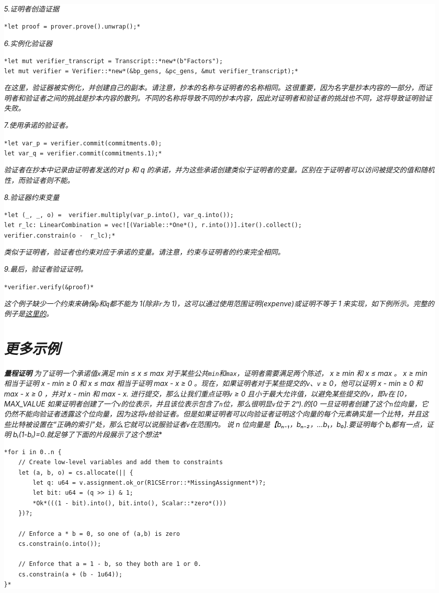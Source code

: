 *5.证明者创造证据*

```
*let proof = prover.prove().unwrap();*
```

*6.实例化验证器*

```
*let mut verifier_transcript = Transcript::*new*(b"Factors");
let mut verifier = Verifier::*new*(&bp_gens, &pc_gens, &mut verifier_transcript);*
```

*在这里，验证器被实例化，并创建自己的副本。请注意，抄本的名称与证明者的名称相同。这很重要，因为名字是抄本内容的一部分，而证明者和验证者之间的挑战是抄本内容的散列。不同的名称将导致不同的抄本内容，因此对证明者和验证者的挑战也不同，这将导致证明验证失败。*

*7.使用承诺的验证者。*

```
*let var_p = verifier.commit(commitments.0);
let var_q = verifier.commit(commitments.1);*
```

*验证者在抄本中记录由证明者发送的对 p 和 q 的承诺，并为这些承诺创建类似于证明者的变量。区别在于证明者可以访问被提交的值和随机性，而验证者则不能。*

*8.验证器约束变量*

```
*let (_, _, o) =  verifier.multiply(var_p.into(), var_q.into());
let r_lc: LinearCombination = vec![(Variable::*One*(), r.into())].iter().collect();
verifier.constrain(o -  r_lc);*
```

*类似于证明者，验证者也约束对应于承诺的变量。请注意，约束与证明者的约束完全相同。*

*9.最后，验证者验证证明。*

```
*verifier.verify(&proof)*
```

*这个例子缺少一个约束来确保`p`和`q`都不能为 1(除非`r`为 1)，这可以通过使用范围证明(expenve)或证明不等于 1 来实现，如下例所示。完整的例子是[这里的](https://github.com/lovesh/bulletproofs/blob/e477511a20bdb8de8f4fa82cb789ba71cc66afd8/tests/basic_r1cs.rs#L17)。*

# *更多示例*

***量程证明** 为了证明一个承诺值`x`满足 *min ≤ x ≤ max* 对于某些公共`min`和`max`，证明者需要满足两个陈述， *x ≥ min* 和 *x ≤ max* 。 *x ≥ min* 相当于证明 *x - min ≥ 0* 和 *x ≤ max* 相当于证明 *max - x ≥ 0* 。现在，如果证明者对于某些提交的`v`、`v` ≥ 0，他可以证明 *x - min ≥ 0* 和 *max - x ≥ 0* ，并对 *x - min* 和 *max - x.* 进行提交，那么让我们重点证明`v` ≥ 0 且小于最大允许值，以避免某些提交的`v`，即`v`在 *[0，MAX_VALUE 如果证明者创建了一个`v`的位表示，并且该位表示包含了`n`位，那么很明显`v`位于 2ⁿ).的[0 一旦证明者创建了这个`n`位向量，它仍然不能向验证者透露这个位向量，因为这将`v`给验证者。但是如果证明者可以向验证者证明这个向量的每个元素确实是一个比特，并且这些比特被设置在“正确的索引”处，那么它就可以说服验证者`v`在范围内。
说 n 位向量是【bₙ₋₁，bₙ₋₂，…b₁，b₀].要证明每个 bᵢ都有一点，证明 bᵢ*(1-bᵢ)=0.就足够了下面的片段展示了这个想法**

```
*for i in 0..n {
    // Create low-level variables and add them to constraints
    let (a, b, o) = cs.allocate(|| {
        let q: u64 = v.assignment.ok_or(R1CSError::*MissingAssignment*)?;
        let bit: u64 = (q >> i) & 1;
        *Ok*(((1 - bit).into(), bit.into(), Scalar::*zero*()))
    })?;

    // Enforce a * b = 0, so one of (a,b) is zero
    cs.constrain(o.into());

    // Enforce that a = 1 - b, so they both are 1 or 0.
    cs.constrain(a + (b - 1u64));
}*
```

